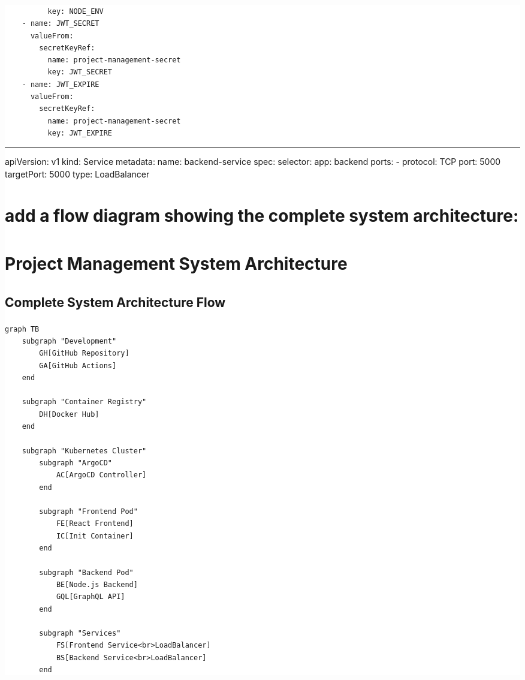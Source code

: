               key: NODE_ENV
        - name: JWT_SECRET
          valueFrom:
            secretKeyRef:
              name: project-management-secret
              key: JWT_SECRET
        - name: JWT_EXPIRE
          valueFrom:
            secretKeyRef:
              name: project-management-secret
              key: JWT_EXPIRE
---
apiVersion: v1
kind: Service
metadata:
  name: backend-service
spec:
  selector:
    app: backend
  ports:
    - protocol: TCP
      port: 5000
      targetPort: 5000
  type: LoadBalancer

# add a flow diagram showing the complete system architecture:
# Project Management System Architecture

## Complete System Architecture Flow

```mermaid
graph TB
    subgraph "Development"
        GH[GitHub Repository]
        GA[GitHub Actions]
    end

    subgraph "Container Registry"
        DH[Docker Hub]
    end

    subgraph "Kubernetes Cluster"
        subgraph "ArgoCD"
            AC[ArgoCD Controller]
        end

        subgraph "Frontend Pod"
            FE[React Frontend]
            IC[Init Container]
        end

        subgraph "Backend Pod"
            BE[Node.js Backend]
            GQL[GraphQL API]
        end

        subgraph "Services"
            FS[Frontend Service<br>LoadBalancer]
            BS[Backend Service<br>LoadBalancer]
        end
```